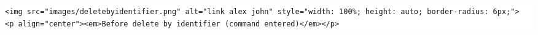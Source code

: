     <img src="images/deletebyidentifier.png" alt="link alex john" style="width: 100%; height: auto; border-radius: 6px;">
    <p align="center"><em>Before delete by identifier (command entered)</em></p>
  </div>

  <div style="flex: 1; min-width: 300px;">